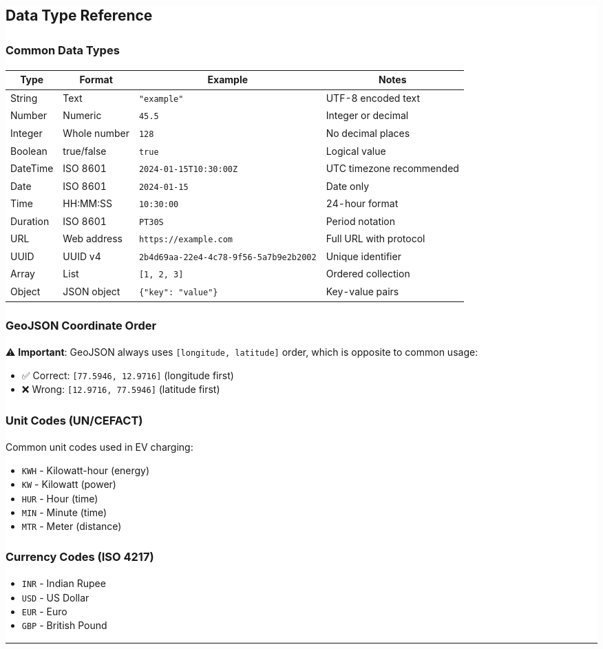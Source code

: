 
## Data Type Reference

### Common Data Types

| Type | Format | Example | Notes |
|------|--------|---------|-------|
| String | Text | `"example"` | UTF-8 encoded text |
| Number | Numeric | `45.5` | Integer or decimal |
| Integer | Whole number | `128` | No decimal places |
| Boolean | true/false | `true` | Logical value |
| DateTime | ISO 8601 | `2024-01-15T10:30:00Z` | UTC timezone recommended |
| Date | ISO 8601 | `2024-01-15` | Date only |
| Time | HH:MM:SS | `10:30:00` | 24-hour format |
| Duration | ISO 8601 | `PT30S` | Period notation |
| URL | Web address | `https://example.com` | Full URL with protocol |
| UUID | UUID v4 | `2b4d69aa-22e4-4c78-9f56-5a7b9e2b2002` | Unique identifier |
| Array | List | `[1, 2, 3]` | Ordered collection |
| Object | JSON object | `{"key": "value"}` | Key-value pairs |

### GeoJSON Coordinate Order

⚠️ **Important**: GeoJSON always uses `[longitude, latitude]` order, which is opposite to common usage:
- ✅ Correct: `[77.5946, 12.9716]` (longitude first)
- ❌ Wrong: `[12.9716, 77.5946]` (latitude first)

### Unit Codes (UN/CEFACT)

Common unit codes used in EV charging:
- `KWH` - Kilowatt-hour (energy)
- `KW` - Kilowatt (power)
- `HUR` - Hour (time)
- `MIN` - Minute (time)
- `MTR` - Meter (distance)

### Currency Codes (ISO 4217)

- `INR` - Indian Rupee
- `USD` - US Dollar
- `EUR` - Euro
- `GBP` - British Pound

---